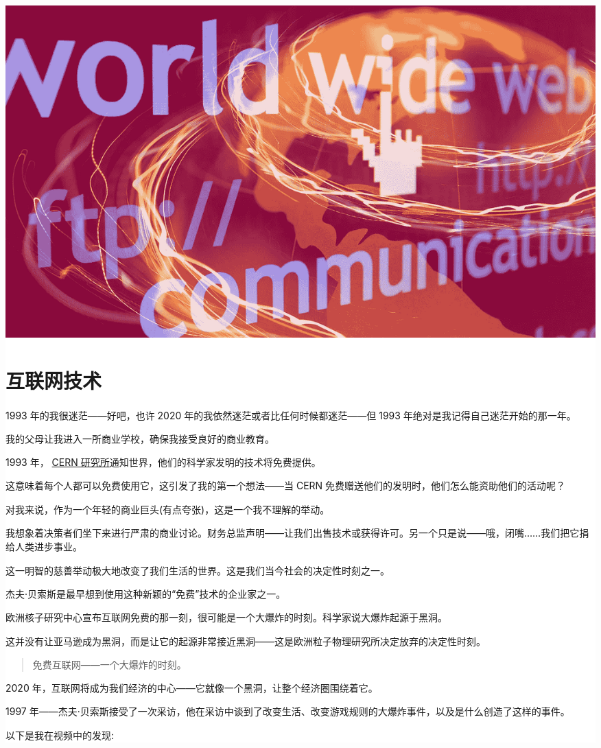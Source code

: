 ![](img/a4757e612bf9dde52f2b6a2cee66a302.png)

# 互联网技术

1993 年的我很迷茫——好吧，也许 2020 年的我依然迷茫或者比任何时候都迷茫——但 1993 年绝对是我记得自己迷茫开始的那一年。

我的父母让我进入一所商业学校，确保我接受良好的商业教育。

1993 年， [CERN 研究所](https://home.cern/news/news/computing/twenty-years-free-open-web)通知世界，他们的科学家发明的技术将免费提供。

这意味着每个人都可以免费使用它，这引发了我的第一个想法——当 CERN 免费赠送他们的发明时，他们怎么能资助他们的活动呢？

对我来说，作为一个年轻的商业巨头(有点夸张)，这是一个我不理解的举动。

我想象着决策者们坐下来进行严肃的商业讨论。财务总监声明——让我们出售技术或获得许可。另一个只是说——哦，闭嘴……我们把它捐给人类进步事业。

这一明智的慈善举动极大地改变了我们生活的世界。这是我们当今社会的决定性时刻之一。

杰夫·贝索斯是最早想到使用这种新颖的“免费”技术的企业家之一。

欧洲核子研究中心宣布互联网免费的那一刻，很可能是一个大爆炸的时刻。科学家说大爆炸起源于黑洞。

这并没有让亚马逊成为黑洞，而是让它的起源非常接近黑洞——这是欧洲粒子物理研究所决定放弃的决定性时刻。

> 免费互联网——一个大爆炸的时刻。

2020 年，互联网将成为我们经济的中心——它就像一个黑洞，让整个经济圈围绕着它。

1997 年——杰夫·贝索斯接受了一次采访，他在采访中谈到了改变生活、改变游戏规则的大爆炸事件，以及是什么创造了这样的事件。

以下是我在视频中的发现:
